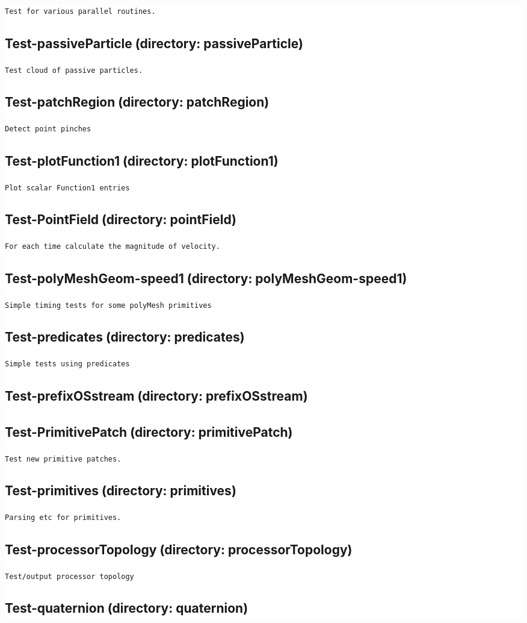     Test for various parallel routines.


## Test-passiveParticle  (directory: passiveParticle)

    Test cloud of passive particles.


## Test-patchRegion  (directory: patchRegion)

    Detect point pinches


## Test-plotFunction1  (directory: plotFunction1)

    Plot scalar Function1 entries


## Test-PointField  (directory: pointField)

    For each time calculate the magnitude of velocity.


## Test-polyMeshGeom-speed1  (directory: polyMeshGeom-speed1)

    Simple timing tests for some polyMesh primitives


## Test-predicates  (directory: predicates)

    Simple tests using predicates


## Test-prefixOSstream  (directory: prefixOSstream)



## Test-PrimitivePatch  (directory: primitivePatch)

    Test new primitive patches.


## Test-primitives  (directory: primitives)

    Parsing etc for primitives.


## Test-processorTopology  (directory: processorTopology)

    Test/output processor topology


## Test-quaternion  (directory: quaternion)
